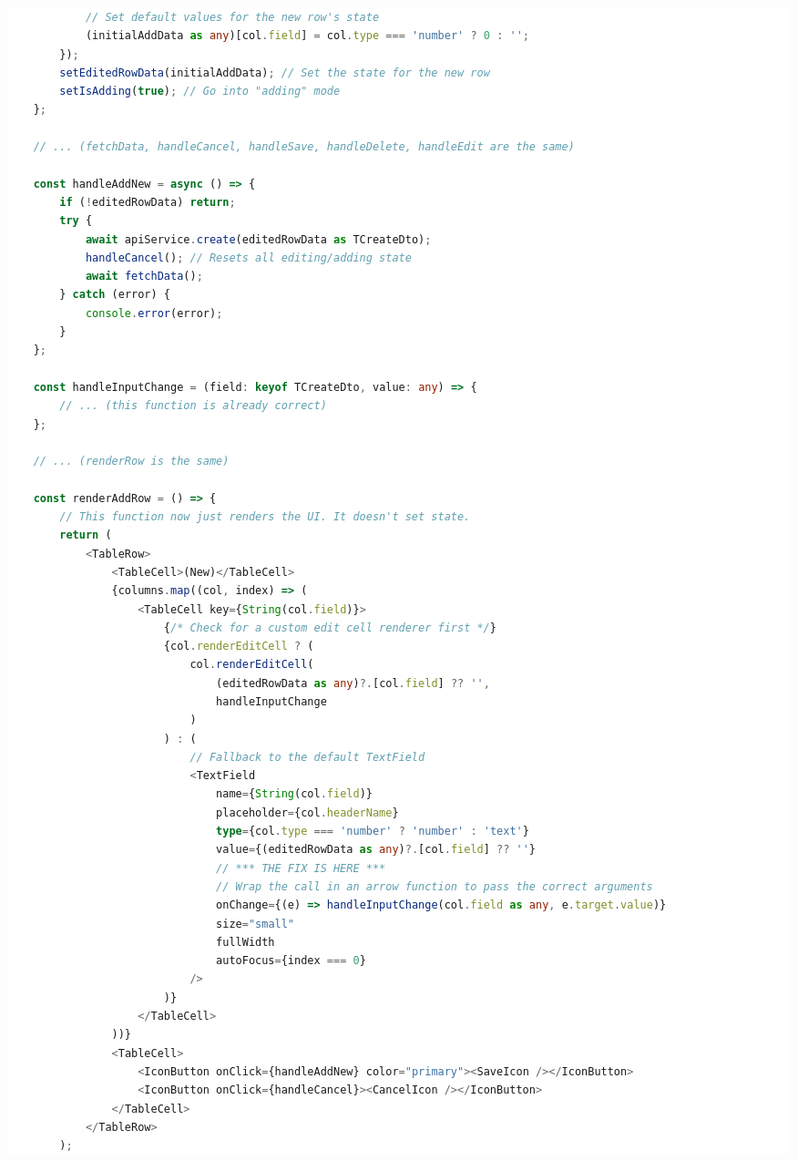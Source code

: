 ```typescript
            // Set default values for the new row's state
            (initialAddData as any)[col.field] = col.type === 'number' ? 0 : '';
        });
        setEditedRowData(initialAddData); // Set the state for the new row
        setIsAdding(true); // Go into "adding" mode
    };

    // ... (fetchData, handleCancel, handleSave, handleDelete, handleEdit are the same)
    
    const handleAddNew = async () => {
        if (!editedRowData) return;
        try {
            await apiService.create(editedRowData as TCreateDto);
            handleCancel(); // Resets all editing/adding state
            await fetchData();
        } catch (error) {
            console.error(error);
        }
    };

    const handleInputChange = (field: keyof TCreateDto, value: any) => {
        // ... (this function is already correct)
    };
    
    // ... (renderRow is the same)

    const renderAddRow = () => {
        // This function now just renders the UI. It doesn't set state.
        return (
            <TableRow>
                <TableCell>(New)</TableCell>
                {columns.map((col, index) => (
                    <TableCell key={String(col.field)}>
                        {/* Check for a custom edit cell renderer first */}
                        {col.renderEditCell ? (
                            col.renderEditCell(
                                (editedRowData as any)?.[col.field] ?? '',
                                handleInputChange
                            )
                        ) : (
                            // Fallback to the default TextField
                            <TextField
                                name={String(col.field)}
                                placeholder={col.headerName}
                                type={col.type === 'number' ? 'number' : 'text'}
                                value={(editedRowData as any)?.[col.field] ?? ''}
                                // *** THE FIX IS HERE ***
                                // Wrap the call in an arrow function to pass the correct arguments
                                onChange={(e) => handleInputChange(col.field as any, e.target.value)}
                                size="small"
                                fullWidth
                                autoFocus={index === 0}
                            />
                        )}
                    </TableCell>
                ))}
                <TableCell>
                    <IconButton onClick={handleAddNew} color="primary"><SaveIcon /></IconButton>
                    <IconButton onClick={handleCancel}><CancelIcon /></IconButton>
                </TableCell>
            </TableRow>
        );
```